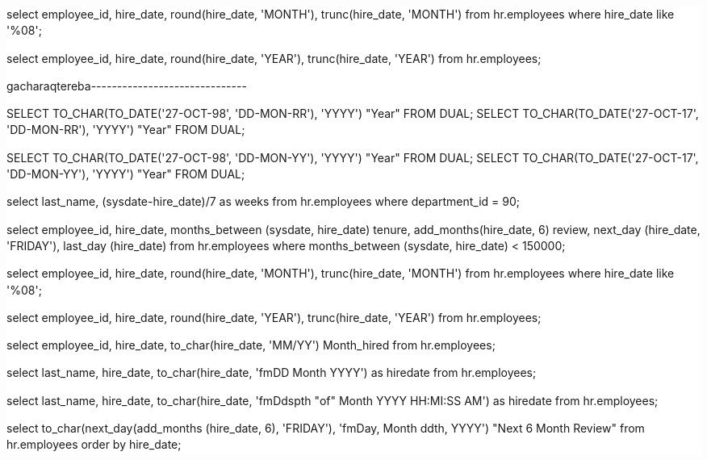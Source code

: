 select employee_id, hire_date,
       round(hire_date, 'MONTH'), trunc(hire_date, 'MONTH')
  from hr.employees
 where hire_date like '%08';

select employee_id, hire_date,
       round(hire_date, 'YEAR'), trunc(hire_date, 'YEAR')
  from hr.employees; 





gacharaqtereba------------------------------




SELECT TO_CHAR(TO_DATE('27-OCT-98', 'DD-MON-RR'), 'YYYY') "Year" FROM DUAL;
SELECT TO_CHAR(TO_DATE('27-OCT-17', 'DD-MON-RR'), 'YYYY') "Year" FROM DUAL; 

SELECT TO_CHAR(TO_DATE('27-OCT-98', 'DD-MON-YY'), 'YYYY') "Year" FROM DUAL;
SELECT TO_CHAR(TO_DATE('27-OCT-17', 'DD-MON-YY'), 'YYYY') "Year" FROM DUAL;

select last_name, (sysdate-hire_date)/7 as weeks
  from hr.employees
 where department_id = 90;

select employee_id, hire_date, months_between (sysdate, hire_date) tenure, 
       add_months(hire_date, 6) review, next_day (hire_date, 'FRIDAY'), last_day (hire_date)
  from hr.employees 
 where months_between (sysdate, hire_date) < 150000;

select employee_id, hire_date,
       round(hire_date, 'MONTH'), trunc(hire_date, 'MONTH')
  from hr.employees
 where hire_date like '%08';

select employee_id, hire_date,
       round(hire_date, 'YEAR'), trunc(hire_date, 'YEAR')
  from hr.employees; 
  
select employee_id, hire_date, to_char(hire_date, 'MM/YY') Month_hired
  from hr.employees;
  
select last_name,
       hire_date,
       to_char(hire_date, 'fmDD Month YYYY') as hiredate
  from hr.employees;
  
select last_name,
       hire_date,
       to_char(hire_date, 'fmDdspth "of" Month YYYY HH:MI:SS AM') as hiredate
  from hr.employees; 

select to_char(next_day(add_months (hire_date, 6), 'FRIDAY'), 'fmDay, Month ddth, YYYY') "Next 6 Month Review"
  from hr.employees
order by hire_date;
